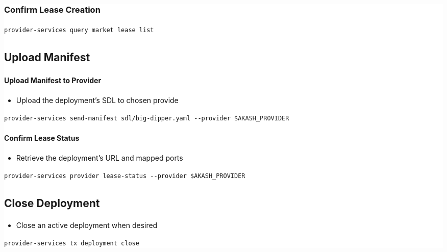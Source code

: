 ### **Confirm Lease Creation**

```
provider-services query market lease list
```

## Upload Manifest

#### Upload Manifest to Provider

- Upload the deployment’s SDL to chosen provide

```
provider-services send-manifest sdl/big-dipper.yaml --provider $AKASH_PROVIDER
```

#### **Confirm Lease Status**

- Retrieve the deployment’s URL and mapped ports

```
provider-services provider lease-status --provider $AKASH_PROVIDER
```

## Close Deployment

- Close an active deployment when desired

```
provider-services tx deployment close
```
